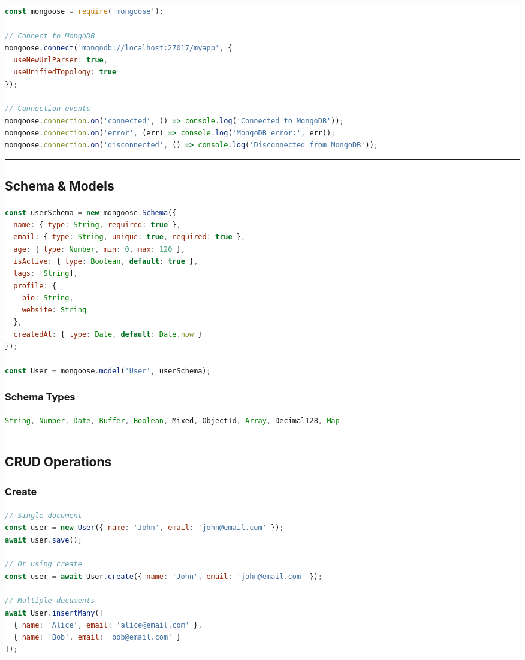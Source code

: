 ```javascript
const mongoose = require('mongoose');

// Connect to MongoDB
mongoose.connect('mongodb://localhost:27017/myapp', {
  useNewUrlParser: true,
  useUnifiedTopology: true
});

// Connection events
mongoose.connection.on('connected', () => console.log('Connected to MongoDB'));
mongoose.connection.on('error', (err) => console.log('MongoDB error:', err));
mongoose.connection.on('disconnected', () => console.log('Disconnected from MongoDB'));
```

---

## Schema & Models

```javascript
const userSchema = new mongoose.Schema({
  name: { type: String, required: true },
  email: { type: String, unique: true, required: true },
  age: { type: Number, min: 0, max: 120 },
  isActive: { type: Boolean, default: true },
  tags: [String],
  profile: {
    bio: String,
    website: String
  },
  createdAt: { type: Date, default: Date.now }
});

const User = mongoose.model('User', userSchema);
```

### Schema Types
```javascript
String, Number, Date, Buffer, Boolean, Mixed, ObjectId, Array, Decimal128, Map
```

---

## CRUD Operations

### Create
```javascript
// Single document
const user = new User({ name: 'John', email: 'john@email.com' });
await user.save();

// Or using create
const user = await User.create({ name: 'John', email: 'john@email.com' });

// Multiple documents
await User.insertMany([
  { name: 'Alice', email: 'alice@email.com' },
  { name: 'Bob', email: 'bob@email.com' }
]);
```
